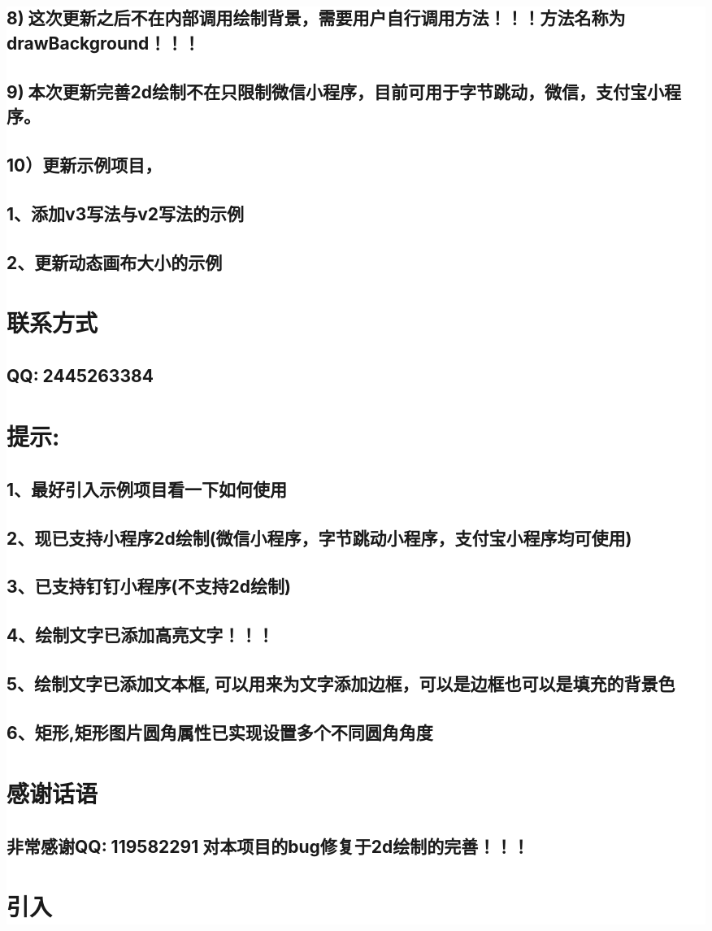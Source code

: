## 8) 这次更新之后不在内部调用绘制背景，需要用户自行调用方法！！！方法名称为drawBackground！！！

## 9) 本次更新完善2d绘制不在只限制微信小程序，目前可用于字节跳动，微信，支付宝小程序。

## 10）更新示例项目，

## 	1、添加v3写法与v2写法的示例

## 	2、更新动态画布大小的示例



# 联系方式

## QQ: 2445263384



# 提示: 

## 1、最好引入示例项目看一下如何使用

## 2、现已支持小程序2d绘制(微信小程序，字节跳动小程序，支付宝小程序均可使用)

## 3、已支持钉钉小程序(不支持2d绘制)

## 4、绘制文字已添加高亮文字！！！

## 5、绘制文字已添加文本框, 可以用来为文字添加边框，可以是边框也可以是填充的背景色

## 6、矩形,矩形图片圆角属性已实现设置多个不同圆角角度



# 感谢话语

## 非常感谢QQ: 119582291 对本项目的bug修复于2d绘制的完善！！！



# 引入
